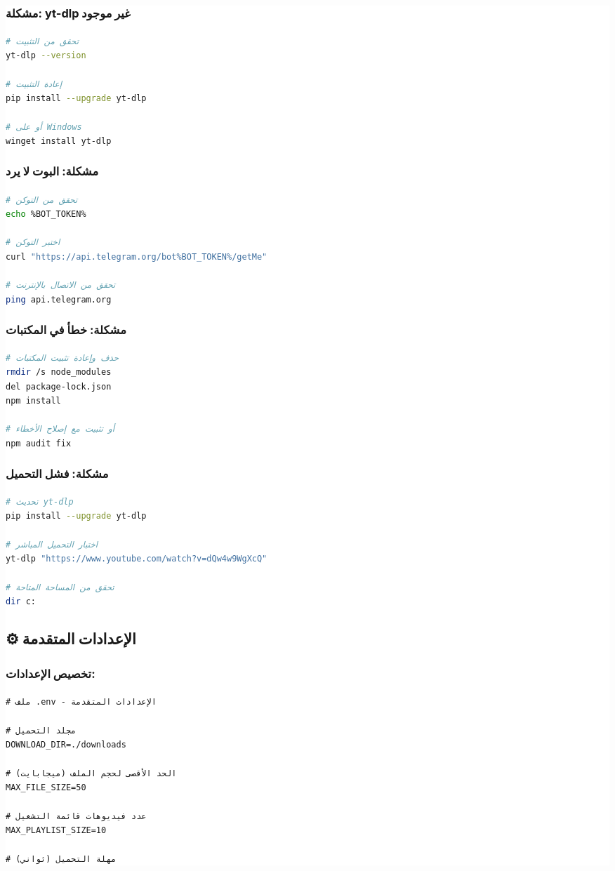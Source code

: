 ### مشكلة: yt-dlp غير موجود
```bash
# تحقق من التثبيت
yt-dlp --version

# إعادة التثبيت
pip install --upgrade yt-dlp

# أو على Windows
winget install yt-dlp
```

### مشكلة: البوت لا يرد
```bash
# تحقق من التوكن
echo %BOT_TOKEN%

# اختبر التوكن
curl "https://api.telegram.org/bot%BOT_TOKEN%/getMe"

# تحقق من الاتصال بالإنترنت
ping api.telegram.org
```

### مشكلة: خطأ في المكتبات
```bash
# حذف وإعادة تثبيت المكتبات
rmdir /s node_modules
del package-lock.json
npm install

# أو تثبيت مع إصلاح الأخطاء
npm audit fix
```

### مشكلة: فشل التحميل
```bash
# تحديث yt-dlp
pip install --upgrade yt-dlp

# اختبار التحميل المباشر
yt-dlp "https://www.youtube.com/watch?v=dQw4w9WgXcQ"

# تحقق من المساحة المتاحة
dir c:
```

## ⚙️ الإعدادات المتقدمة

### تخصيص الإعدادات:
```env
# ملف .env - الإعدادات المتقدمة

# مجلد التحميل
DOWNLOAD_DIR=./downloads

# الحد الأقصى لحجم الملف (ميجابايت)
MAX_FILE_SIZE=50

# عدد فيديوهات قائمة التشغيل
MAX_PLAYLIST_SIZE=10

# مهلة التحميل (ثواني)
```